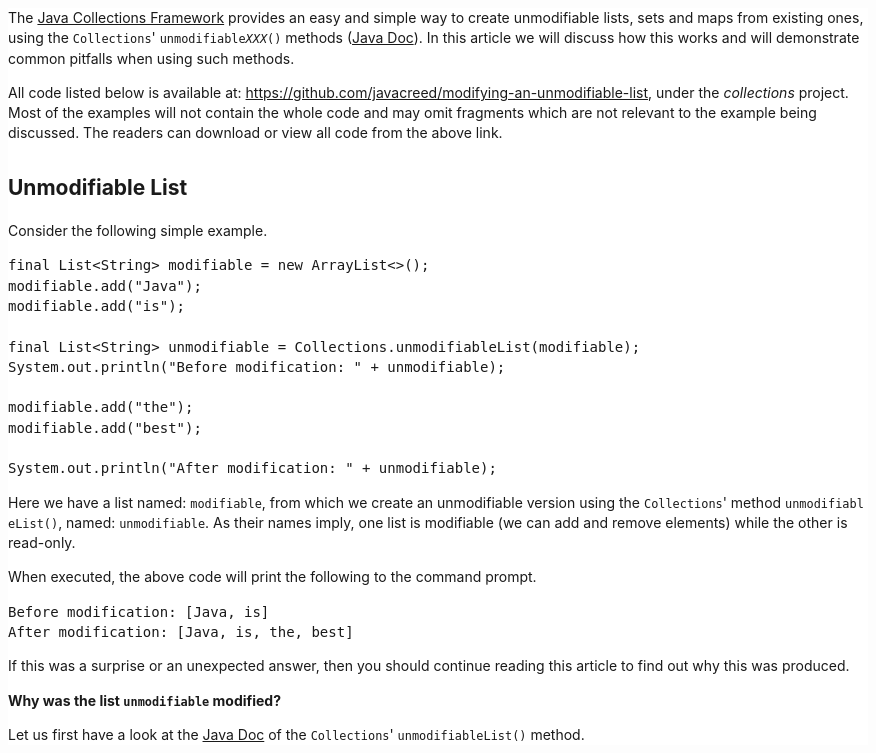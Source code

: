 The <a href="http://docs.oracle.com/javase/7/docs/technotes/guides/collections/index.html" target="_blank">Java Collections Framework</a> provides an easy and simple way to create unmodifiable lists, sets and maps from existing ones, using the <code>Collections</code>' <code>unmodifiable<em>XXX</em>()</code> methods (<a href="http://docs.oracle.com/javase/7/docs/api/java/util/Collections.html" target="_blank">Java Doc</a>).  In this article we will discuss how this works and will demonstrate common pitfalls when using such methods.


All code listed below is available at: <a href="https://github.com/javacreed/modifying-an-unmodifiable-list" target="_blank">https://github.com/javacreed/modifying-an-unmodifiable-list</a>, under the <em>collections</em> project.  Most of the examples will not contain the whole code and may omit fragments which are not relevant to the example being discussed.  The readers can download or view all code from the above link.


<h2>Unmodifiable List</h2>

Consider the following simple example.

<pre>
final List&lt;String&gt; modifiable = new ArrayList&lt;&gt;();
modifiable.add("Java");
modifiable.add("is");

final List&lt;String&gt; unmodifiable = Collections.unmodifiableList(modifiable);
System.out.println("Before modification: " + unmodifiable);

modifiable.add("the");
modifiable.add("best");

System.out.println("After modification: " + unmodifiable);
</pre>


Here we have a list named: <code>modifiable</code>, from which we create an unmodifiable version using the <code>Collections</code>' method <code>unmodifiableList()</code>, named: <code>unmodifiable</code>.  As their names imply, one list is modifiable (we can add and remove elements) while the other is read-only.


When executed, the above code will print the following to the command prompt.


<pre>
Before modification: [Java, is]
After modification: [Java, is, the, best]
</pre>


If this was a surprise or an unexpected answer, then you should continue reading this article to find out why this was produced.


<strong>Why was the list <code>unmodifiable</code> modified?</strong>


Let us first have a look at the <a href="http://docs.oracle.com/javase/7/docs/api/java/util/Collections.html#unmodifiableList(java.util.List)" target="_blank">Java Doc</a> of the <code>Collections</code>' <code>unmodifiableList()</code> method.

